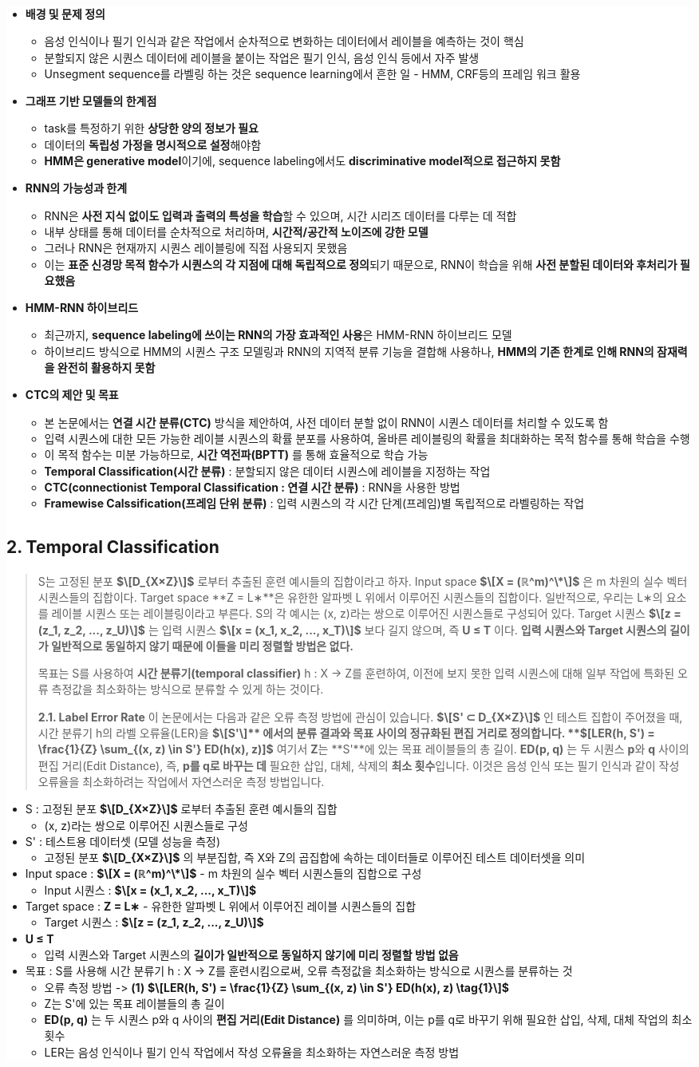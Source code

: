 - **배경 및 문제 정의**
  - 음성 인식이나 필기 인식과 같은 작업에서 순차적으로 변화하는 데이터에서 레이블을 예측하는 것이 핵심
  - 분할되지 않은 시퀀스 데이터에 레이블을 붙이는 작업은 필기 인식, 음성 인식 등에서 자주 발생
  - Unsegment sequence를 라벨링 하는 것은 sequence learning에서 흔한 일 - HMM, CRF등의 프레임 워크 활용

- **그래프 기반 모델들의 한계점**
  - task를 특정하기 위한 **상당한 양의 정보가 필요**
  - 데이터의 **독립성 가정을 명시적으로 설정**해야함
  - **HMM은 generative model**이기에, sequence labeling에서도 **discriminative model적으로 접근하지 못함**

- **RNN의 가능성과 한계**
  - RNN은 **사전 지식 없이도 입력과 출력의 특성을 학습**할 수 있으며, 시간 시리즈 데이터를 다루는 데 적합
  - 내부 상태를 통해 데이터를 순차적으로 처리하며, **시간적/공간적 노이즈에 강한 모델**
  - 그러나 RNN은 현재까지 시퀀스 레이블링에 직접 사용되지 못했음
  - 이는 **표준 신경망 목적 함수가 시퀀스의 각 지점에 대해 독립적으로 정의**되기 때문으로, RNN이 학습을 위해 **사전 분할된 데이터와 후처리가 필요했음**

- **HMM-RNN 하이브리드**
  - 최근까지, **sequence labeling에 쓰이는 RNN의 가장 효과적인 사용**은 HMM-RNN 하이브리드 모델
  - 하이브리드 방식으로 HMM의 시퀀스 구조 모델링과 RNN의 지역적 분류 기능을 결합해 사용하나, **HMM의 기존 한계로 인해 RNN의 잠재력을 완전히 활용하지 못함**

- **CTC의 제안 및 목표**
  - 본 논문에서는 **연결 시간 분류(CTC)** 방식을 제안하여, 사전 데이터 분할 없이 RNN이 시퀀스 데이터를 처리할 수 있도록 함
  - 입력 시퀀스에 대한 모든 가능한 레이블 시퀀스의 확률 분포를 사용하여, 올바른 레이블링의 확률을 최대화하는 목적 함수를 통해 학습을 수행
  - 이 목적 함수는 미분 가능하므로, **시간 역전파(BPTT)** 를 통해 효율적으로 학습 가능
  - **Temporal Classification(시간 분류)** : 분할되지 않은 데이터 시퀀스에 레이블을 지정하는 작업
  - **CTC(connectionist Temporal Classification : 연결 시간 분류)** : RNN을 사용한 방법
  - **Framewise Calssification(프레임 단위 분류)** : 입력 시퀀스의 각 시간 단계(프레임)별 독립적으로 라벨링하는 작업


## 2. Temporal Classification
> S는 고정된 분포 **$\[D_{X×Z}\]$** 로부터 추출된 훈련 예시들의 집합이라고 하자. Input space **$\[X = (ℝ^m)^\*\]$** 은 m 차원의 실수 벡터 시퀀스들의 집합이다. Target space **Z = L∗**은 유한한 알파벳 L 위에서 이루어진 시퀀스들의 집합이다. 일반적으로, 우리는 L∗의 요소를 레이블 시퀀스 또는 레이블링이라고 부른다. S의 각 예시는 (x, z)라는 쌍으로 이루어진 시퀀스들로 구성되어 있다. Target 시퀀스 **$\[z = (z_1, z_2, ..., z_U)\]$** 는 입력 시퀀스 **$\[x = (x_1, x_2, ..., x_T)\]$** 보다 길지 않으며, 즉 **U ≤ T** 이다. **입력 시퀀스와 Target 시퀀스의 길이가 일반적으로 동일하지 않기 때문에 이들을 미리 정렬할 방법은 없다.**
>
> 목표는 S를 사용하여 **시간 분류기(temporal classifier)** h : X → Z를 훈련하여, 이전에 보지 못한 입력 시퀀스에 대해 일부 작업에 특화된 오류 측정값을 최소화하는 방식으로 분류할 수 있게 하는 것이다.
>
> **2.1. Label Error Rate**
> 이 논문에서는 다음과 같은 오류 측정 방법에 관심이 있습니다. **$\[S' ⊂ D_{X×Z}\]$** 인 테스트 집합이 주어졌을 때, 시간 분류기 h의 라벨 오류율(LER)을 **$\[S'\]** 에서의 분류 결과와 목표 사이의 정규화된 편집 거리로 정의합니다.
> **$\[LER(h, S') = \frac{1}{Z} \sum_{(x, z) \in S'} ED(h(x), z)\]$**
> 여기서 **Z**는 **S'**에 있는 목표 레이블들의 총 길이. **ED(p, q)** 는 두 시퀀스 **p**와 **q** 사이의 편집 거리(Edit Distance), 즉, **p를 q로 바꾸는 데** 필요한 삽입, 대체, 삭제의 **최소 횟수**입니다. 이것은 음성 인식 또는 필기 인식과 같이 작성 오류율을 최소화하려는 작업에서 자연스러운 측정 방법입니다.

- S : 고정된 분포 **$\[D_{X×Z}\]$** 로부터 추출된 훈련 예시들의 집합
  -  (x, z)라는 쌍으로 이루어진 시퀀스들로 구성
- S' : 테스트용 데이터셋 (모델 성능을 측정)
  - 고정된 분포 **$\[D_{X×Z}\]$** 의 부분집합, 즉 X와 Z의 곱집합에 속하는 데이터들로 이루어진 테스트 데이터셋을 의미 
- Input space :  **$\[X = (ℝ^m)^\*\]$** - m 차원의 실수 벡터 시퀀스들의 집합으로 구성
  - Input 시퀀스 :  **$\[x = (x_1, x_2, ..., x_T)\]$**
- Target space : **Z = L∗** - 유한한 알파벳 L 위에서 이루어진 레이블 시퀀스들의 집합
  - Target 시퀀스 :  **$\[z = (z_1, z_2, ..., z_U)\]$**
- **U ≤ T**
  - 입력 시퀀스와 Target 시퀀스의 **길이가 일반적으로 동일하지 않기에 미리 정렬할 방법 없음**
- 목표 : S를 사용해 시간 분류기 h : X → Z를 훈련시킴으로써, 오류 측정값을 최소화하는 방식으로 시퀀스를 분류하는 것
  - 오류 측정 방법 -> **(1)** **$\[LER(h, S') = \frac{1}{Z} \sum_{(x, z) \in S'} ED(h(x), z) 
 \tag{1}\]$**
  - Z는 S'에 있는 목표 레이블들의 총 길이
  - **ED(p, q)** 는 두 시퀀스 p와 q 사이의 **편집 거리(Edit Distance)** 를 의미하며, 이는 p를 q로 바꾸기 위해 필요한 삽입, 삭제, 대체 작업의 최소 횟수
  - LER는 음성 인식이나 필기 인식 작업에서 작성 오류율을 최소화하는 자연스러운 측정 방법
